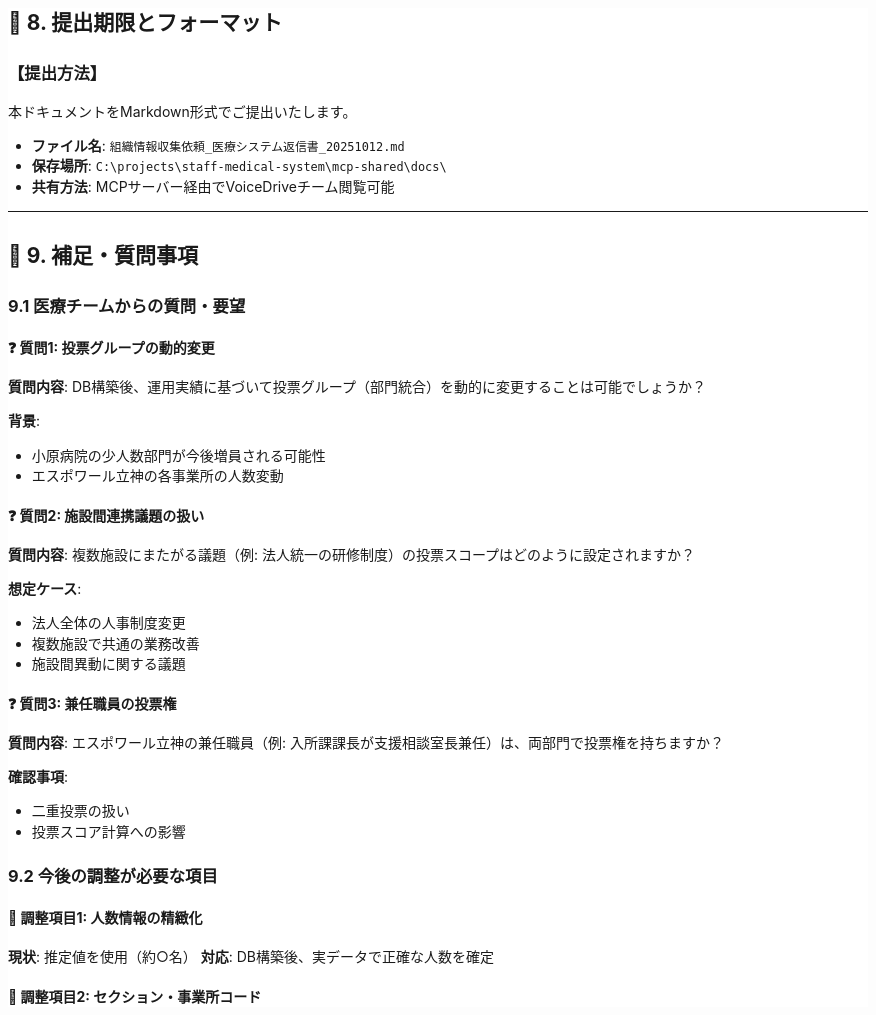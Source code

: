 
## 📅 8. 提出期限とフォーマット

### 【提出方法】

本ドキュメントをMarkdown形式でご提出いたします。

- **ファイル名**: `組織情報収集依頼_医療システム返信書_20251012.md`
- **保存場所**: `C:\projects\staff-medical-system\mcp-shared\docs\`
- **共有方法**: MCPサーバー経由でVoiceDriveチーム閲覧可能

---

## 💬 9. 補足・質問事項

### 9.1 医療チームからの質問・要望

#### ❓ 質問1: 投票グループの動的変更

**質問内容**:
DB構築後、運用実績に基づいて投票グループ（部門統合）を動的に変更することは可能でしょうか？

**背景**:
- 小原病院の少人数部門が今後増員される可能性
- エスポワール立神の各事業所の人数変動

#### ❓ 質問2: 施設間連携議題の扱い

**質問内容**:
複数施設にまたがる議題（例: 法人統一の研修制度）の投票スコープはどのように設定されますか？

**想定ケース**:
- 法人全体の人事制度変更
- 複数施設で共通の業務改善
- 施設間異動に関する議題

#### ❓ 質問3: 兼任職員の投票権

**質問内容**:
エスポワール立神の兼任職員（例: 入所課課長が支援相談室長兼任）は、両部門で投票権を持ちますか？

**確認事項**:
- 二重投票の扱い
- 投票スコア計算への影響

### 9.2 今後の調整が必要な項目

#### 🔧 調整項目1: 人数情報の精緻化

**現状**: 推定値を使用（約○名）
**対応**: DB構築後、実データで正確な人数を確定

#### 🔧 調整項目2: セクション・事業所コード
